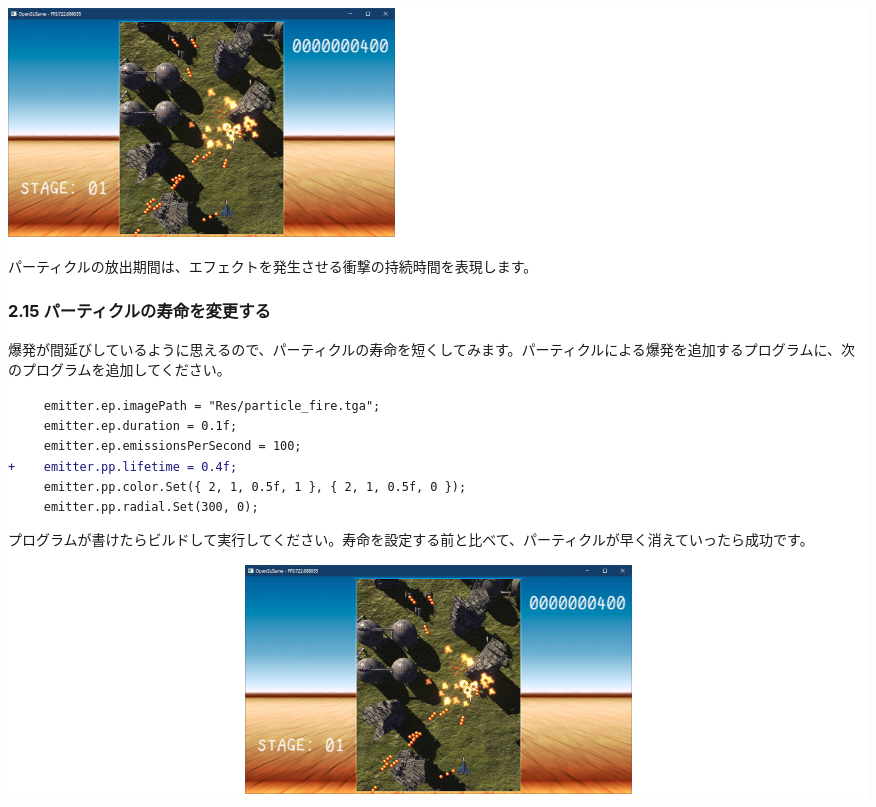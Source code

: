 <img src="images/16_result_3.jpg" width="45%" />
</p>

パーティクルの放出期間は、エフェクトを発生させる衝撃の持続時間を表現します。

### 2.15 パーティクルの寿命を変更する

爆発が間延びしているように思えるので、パーティクルの寿命を短くしてみます。パーティクルによる爆発を追加するプログラムに、次のプログラムを追加してください。

```diff
     emitter.ep.imagePath = "Res/particle_fire.tga";
     emitter.ep.duration = 0.1f;
     emitter.ep.emissionsPerSecond = 100;
+    emitter.pp.lifetime = 0.4f;
     emitter.pp.color.Set({ 2, 1, 0.5f, 1 }, { 2, 1, 0.5f, 0 });
     emitter.pp.radial.Set(300, 0);
```

プログラムが書けたらビルドして実行してください。寿命を設定する前と比べて、パーティクルが早く消えていったら成功です。

<p align="center">
<img src="images/16_result_3.jpg" width="45%" />
</p>
